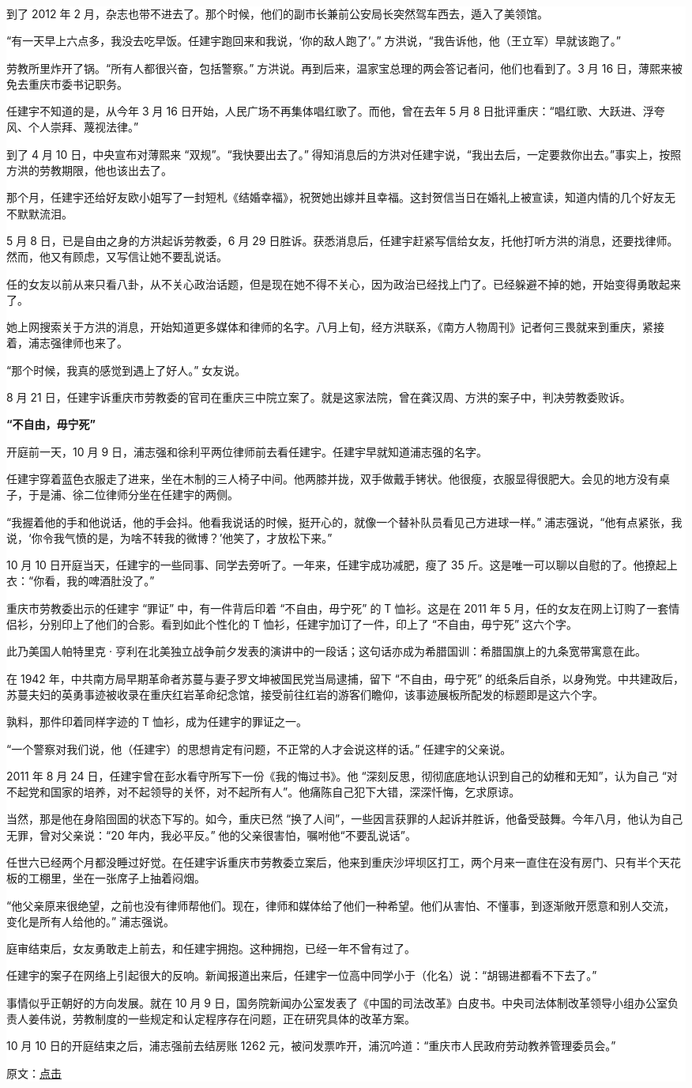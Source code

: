 到了 2012 年 2 月，杂志也带不进去了。那个时候，他们的副市长兼前公安局长突然驾车西去，遁入了美领馆。

“有一天早上六点多，我没去吃早饭。任建宇跑回来和我说，‘你的敌人跑了’。” 方洪说，“我告诉他，他（王立军）早就该跑了。”

劳教所里炸开了锅。“所有人都很兴奋，包括警察。” 方洪说。再到后来，温家宝总理的两会答记者问，他们也看到了。3 月 16 日，薄熙来被免去重庆市委书记职务。

任建宇不知道的是，从今年 3 月 16 日开始，人民广场不再集体唱红歌了。而他，曾在去年 5 月 8 日批评重庆：“唱红歌、大跃进、浮夸风、个人崇拜、蔑视法律。”

到了 4 月 10 日，中央宣布对薄熙来 “双规”。“我快要出去了。” 得知消息后的方洪对任建宇说，“我出去后，一定要救你出去。”事实上，按照方洪的劳教期限，他也该出去了。

那个月，任建宇还给好友欧小姐写了一封短札《结婚幸福》，祝贺她出嫁并且幸福。这封贺信当日在婚礼上被宣读，知道内情的几个好友无不默默流泪。

5 月 8 日，已是自由之身的方洪起诉劳教委，6 月 29 日胜诉。获悉消息后，任建宇赶紧写信给女友，托他打听方洪的消息，还要找律师。然而，他又有顾虑，又写信让她不要乱说话。

任的女友以前从来只看八卦，从不关心政治话题，但是现在她不得不关心，因为政治已经找上门了。已经躲避不掉的她，开始变得勇敢起来了。

她上网搜索关于方洪的消息，开始知道更多媒体和律师的名字。八月上旬，经方洪联系，《南方人物周刊》记者何三畏就来到重庆，紧接着，浦志强律师也来了。

“那个时候，我真的感觉到遇上了好人。” 女友说。

8 月 21 日，任建宇诉重庆市劳教委的官司在重庆三中院立案了。就是这家法院，曾在龚汉周、方洪的案子中，判决劳教委败诉。

**“不自由，毋宁死”**

开庭前一天，10 月 9 日，浦志强和徐利平两位律师前去看任建宇。任建宇早就知道浦志强的名字。

任建宇穿着蓝色衣服走了进来，坐在木制的三人椅子中间。他两膝并拢，双手做戴手铐状。他很瘦，衣服显得很肥大。会见的地方没有桌子，于是浦、徐二位律师分坐在任建宇的两侧。

“我握着他的手和他说话，他的手会抖。他看我说话的时候，挺开心的，就像一个替补队员看见己方进球一样。” 浦志强说，“他有点紧张，我说，‘你令我气愤的是，为啥不转我的微博？’他笑了，才放松下来。”

10 月 10 日开庭当天，任建宇的一些同事、同学去旁听了。一年来，任建宇成功减肥，瘦了 35 斤。这是唯一可以聊以自慰的了。他撩起上衣：“你看，我的啤酒肚没了。”

重庆市劳教委出示的任建宇 “罪证” 中，有一件背后印着 “不自由，毋宁死” 的 T 恤衫。这是在 2011 年 5 月，任的女友在网上订购了一套情侣衫，分别印上了他们的合影。看到如此个性化的 T 恤衫，任建宇加订了一件，印上了 “不自由，毋宁死” 这六个字。

此乃美国人帕特里克 · 亨利在北美独立战争前夕发表的演讲中的一段话；这句话亦成为希腊国训：希腊国旗上的九条宽带寓意在此。

在 1942 年，中共南方局早期革命者苏蔓与妻子罗文坤被国民党当局逮捕，留下 “不自由，毋宁死” 的纸条后自杀，以身殉党。中共建政后，苏蔓夫妇的英勇事迹被收录在重庆红岩革命纪念馆，接受前往红岩的游客们瞻仰，该事迹展板所配发的标题即是这六个字。

孰料，那件印着同样字迹的 T 恤衫，成为任建宇的罪证之一。

“一个警察对我们说，他（任建宇）的思想肯定有问题，不正常的人才会说这样的话。” 任建宇的父亲说。

2011 年 8 月 24 日，任建宇曾在彭水看守所写下一份《我的悔过书》。他 “深刻反思，彻彻底底地认识到自己的幼稚和无知”，认为自己 “对不起党和国家的培养，对不起领导的关怀，对不起所有人”。他痛陈自己犯下大错，深深忏悔，乞求原谅。

当然，那是他在身陷囹圄的状态下写的。如今，重庆已然 “换了人间”，一些因言获罪的人起诉并胜诉，他备受鼓舞。今年八月，他认为自己无罪，曾对父亲说：“20 年内，我必平反。” 他的父亲很害怕，嘱咐他“不要乱说话”。

任世六已经两个月都没睡过好觉。在任建宇诉重庆市劳教委立案后，他来到重庆沙坪坝区打工，两个月来一直住在没有房门、只有半个天花板的工棚里，坐在一张席子上抽着闷烟。

“他父亲原来很绝望，之前也没有律师帮他们。现在，律师和媒体给了他们一种希望。他们从害怕、不懂事，到逐渐敞开愿意和别人交流，变化是所有人给他的。” 浦志强说。

庭审结束后，女友勇敢走上前去，和任建宇拥抱。这种拥抱，已经一年不曾有过了。

任建宇的案子在网络上引起很大的反响。新闻报道出来后，任建宇一位高中同学小于（化名）说：“胡锡进都看不下去了。”

事情似乎正朝好的方向发展。就在 10 月 9 日，国务院新闻办公室发表了《中国的司法改革》白皮书。中央司法体制改革领导小组办公室负责人姜伟说，劳教制度的一些规定和认定程序存在问题，正在研究具体的改革方案。

10 月 10 日的开庭结束之后，浦志强前去结房账 1262 元，被问发票咋开，浦沉吟道：“重庆市人民政府劳动教养管理委员会。”

原文：[点击](http://www.nbweekly.com/news/china/201210/31448.aspx)
